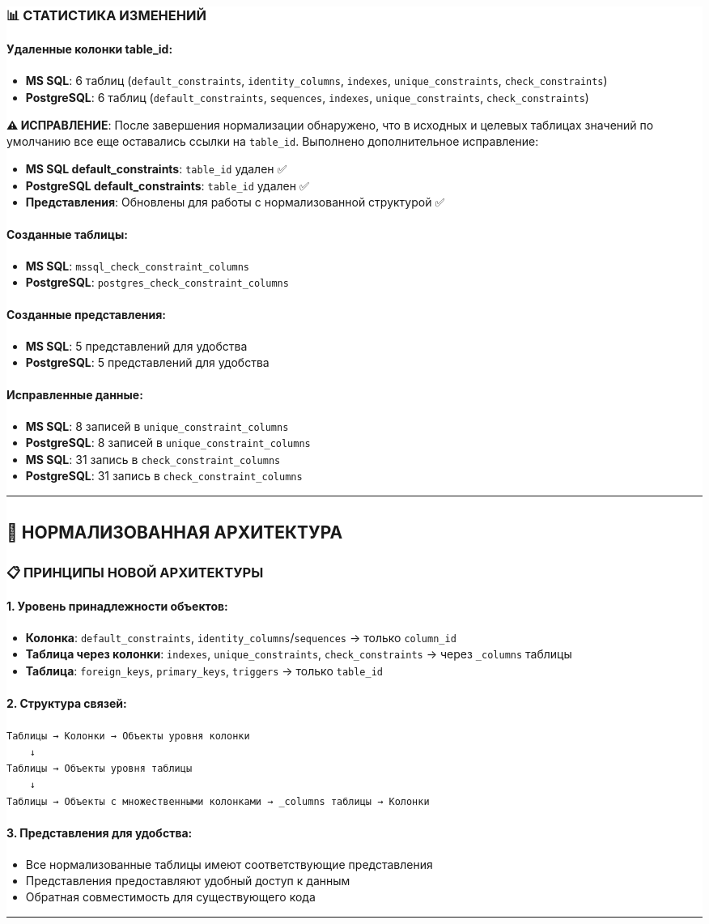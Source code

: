 ### **📊 СТАТИСТИКА ИЗМЕНЕНИЙ**

#### **Удаленные колонки table_id:**
- **MS SQL**: 6 таблиц (`default_constraints`, `identity_columns`, `indexes`, `unique_constraints`, `check_constraints`)
- **PostgreSQL**: 6 таблиц (`default_constraints`, `sequences`, `indexes`, `unique_constraints`, `check_constraints`)

**⚠️ ИСПРАВЛЕНИЕ**: После завершения нормализации обнаружено, что в исходных и целевых таблицах значений по умолчанию все еще оставались ссылки на `table_id`. Выполнено дополнительное исправление:
- **MS SQL default_constraints**: `table_id` удален ✅
- **PostgreSQL default_constraints**: `table_id` удален ✅
- **Представления**: Обновлены для работы с нормализованной структурой ✅

#### **Созданные таблицы:**
- **MS SQL**: `mssql_check_constraint_columns`
- **PostgreSQL**: `postgres_check_constraint_columns`

#### **Созданные представления:**
- **MS SQL**: 5 представлений для удобства
- **PostgreSQL**: 5 представлений для удобства

#### **Исправленные данные:**
- **MS SQL**: 8 записей в `unique_constraint_columns`
- **PostgreSQL**: 8 записей в `unique_constraint_columns`
- **MS SQL**: 31 запись в `check_constraint_columns`
- **PostgreSQL**: 31 запись в `check_constraint_columns`

---

## 🎯 **НОРМАЛИЗОВАННАЯ АРХИТЕКТУРА**

### **📋 ПРИНЦИПЫ НОВОЙ АРХИТЕКТУРЫ**

#### **1. Уровень принадлежности объектов:**
- **Колонка**: `default_constraints`, `identity_columns`/`sequences` → только `column_id`
- **Таблица через колонки**: `indexes`, `unique_constraints`, `check_constraints` → через `_columns` таблицы
- **Таблица**: `foreign_keys`, `primary_keys`, `triggers` → только `table_id`

#### **2. Структура связей:**
```
Таблицы → Колонки → Объекты уровня колонки
    ↓
Таблицы → Объекты уровня таблицы
    ↓
Таблицы → Объекты с множественными колонками → _columns таблицы → Колонки
```

#### **3. Представления для удобства:**
- Все нормализованные таблицы имеют соответствующие представления
- Представления предоставляют удобный доступ к данным
- Обратная совместимость для существующего кода

---